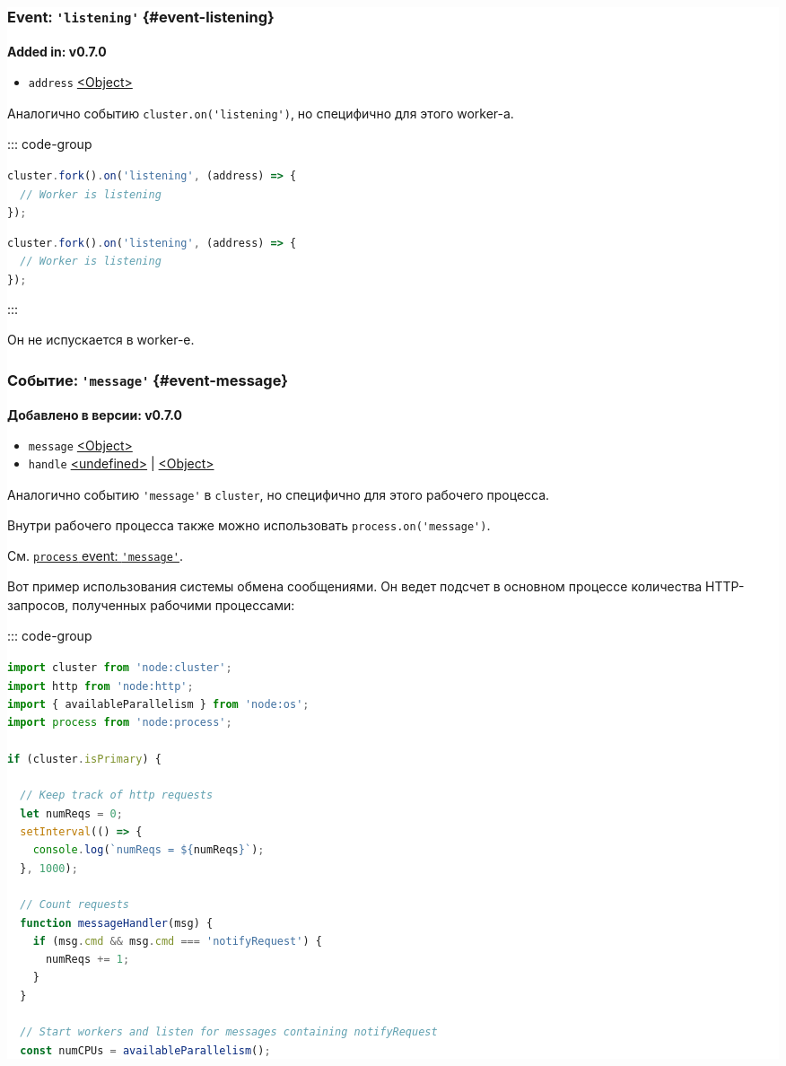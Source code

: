 ### Event: `'listening'` {#event-listening}

**Added in: v0.7.0**

- `address` [\<Object\>](https://developer.mozilla.org/en-US/docs/Web/JavaScript/Reference/Global_Objects/Object)

Аналогично событию `cluster.on('listening')`, но специфично для этого worker-а.



::: code-group
```js [ESM]
cluster.fork().on('listening', (address) => {
  // Worker is listening
});
```

```js [CJS]
cluster.fork().on('listening', (address) => {
  // Worker is listening
});
```
:::

Он не испускается в worker-е.


### Событие: `'message'` {#event-message}

**Добавлено в версии: v0.7.0**

- `message` [\<Object\>](https://developer.mozilla.org/en-US/docs/Web/JavaScript/Reference/Global_Objects/Object)
- `handle` [\<undefined\>](https://developer.mozilla.org/en-US/docs/Web/JavaScript/Data_structures#Undefined_type) | [\<Object\>](https://developer.mozilla.org/en-US/docs/Web/JavaScript/Reference/Global_Objects/Object)

Аналогично событию `'message'` в `cluster`, но специфично для этого рабочего процесса.

Внутри рабочего процесса также можно использовать `process.on('message')`.

См. [`process` event: `'message'`](/ru/nodejs/api/process#event-message).

Вот пример использования системы обмена сообщениями. Он ведет подсчет в основном процессе количества HTTP-запросов, полученных рабочими процессами:

::: code-group
```js [ESM]
import cluster from 'node:cluster';
import http from 'node:http';
import { availableParallelism } from 'node:os';
import process from 'node:process';

if (cluster.isPrimary) {

  // Keep track of http requests
  let numReqs = 0;
  setInterval(() => {
    console.log(`numReqs = ${numReqs}`);
  }, 1000);

  // Count requests
  function messageHandler(msg) {
    if (msg.cmd && msg.cmd === 'notifyRequest') {
      numReqs += 1;
    }
  }

  // Start workers and listen for messages containing notifyRequest
  const numCPUs = availableParallelism();
```